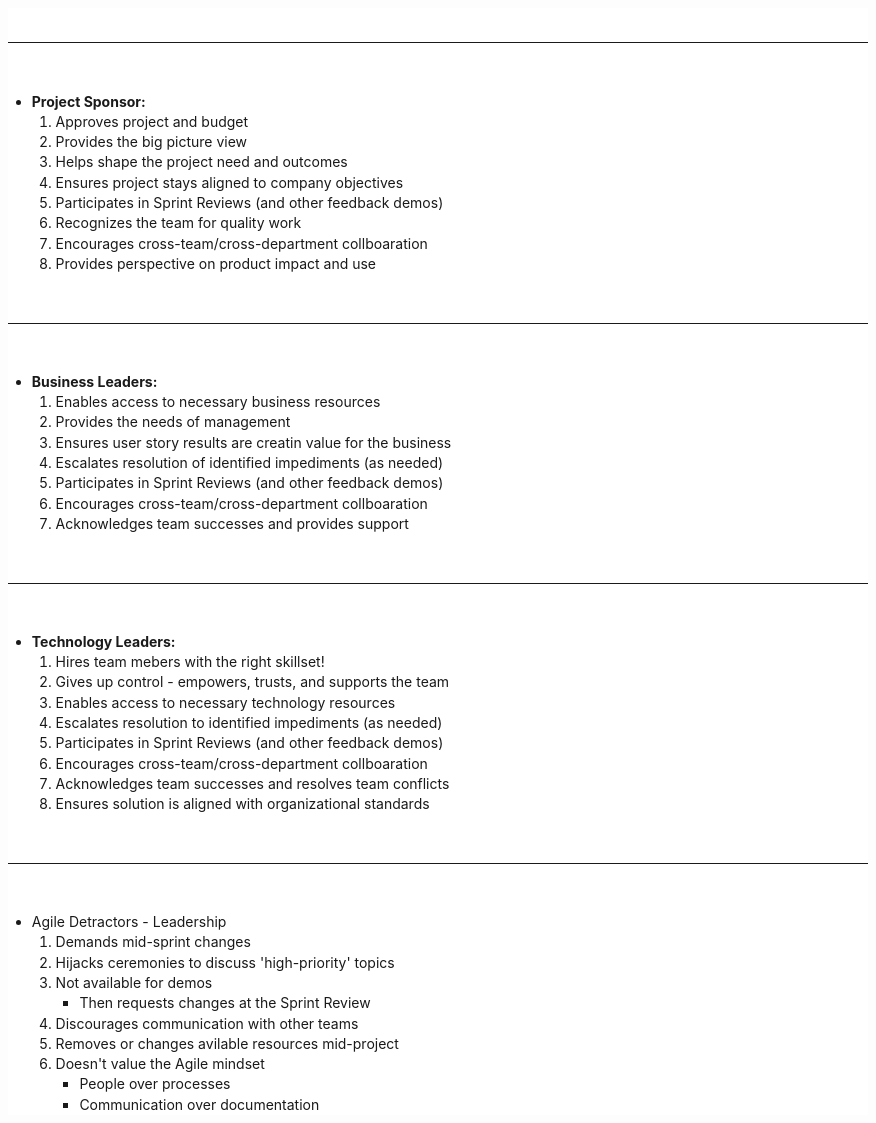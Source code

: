 &nbsp;

---

&nbsp;

- <b>Project Sponsor: </b>
  1. Approves project and budget
  2. Provides the big picture view
  3. Helps shape the project need and outcomes
  4. Ensures project stays aligned to company objectives
  5. Participates in Sprint Reviews (and other feedback demos)
  6. Recognizes the team for quality work
  7. Encourages cross-team/cross-department collboaration
  8. Provides perspective on product impact and use

&nbsp;

---

&nbsp;

- <b>Business Leaders: </b>
  1. Enables access to necessary business resources
  2. Provides the needs of management
  3. Ensures user story results are creatin value for the business
  4. Escalates resolution of identified impediments (as needed)
  5. Participates in Sprint Reviews (and other feedback demos)
  6. Encourages cross-team/cross-department collboaration
  7. Acknowledges team successes and provides support

&nbsp;

---

&nbsp;

- <b>Technology Leaders: </b>
  1. Hires team mebers with the right skillset!
  2. Gives up control - empowers, trusts, and supports the team
  3. Enables access to necessary technology resources
  4. Escalates resolution to identified impediments (as needed)
  5. Participates in Sprint Reviews (and other feedback demos)
  6. Encourages cross-team/cross-department collboaration
  7. Acknowledges team successes and resolves team conflicts
  8. Ensures solution is aligned with organizational standards

&nbsp;

---

&nbsp;

- Agile Detractors - Leadership
  1. Demands mid-sprint changes
  2. Hijacks ceremonies to discuss 'high-priority' topics
  3. Not available for demos
     - Then requests changes at the Sprint Review
  4. Discourages communication with other teams
  5. Removes or changes avilable resources mid-project
  6. Doesn't value the Agile mindset
     - People over processes
     - Communication over documentation
